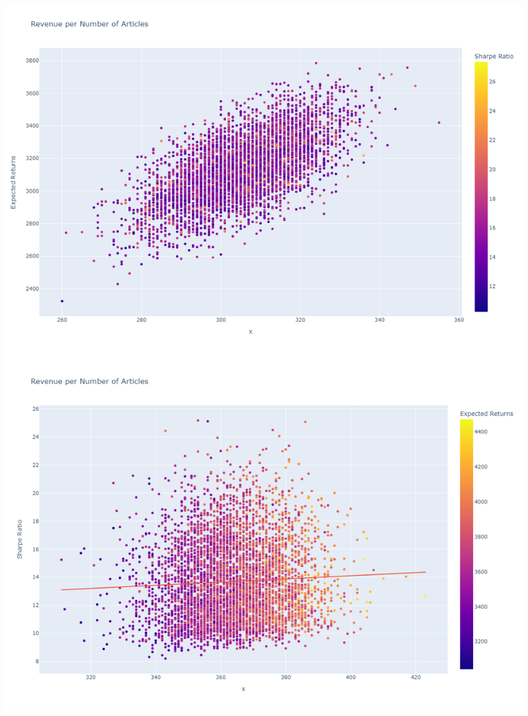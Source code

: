 ![Image Description](../assets/opt/mark_assets.png)


![Image Description](../assets/opt/sharpe_size.png)

